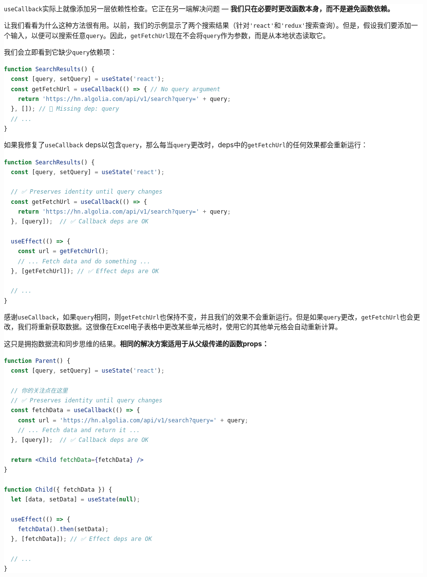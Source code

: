 `useCallback`实际上就像添加另一层依赖性检查。它正在另一端解决问题 — **我们只在必要时更改函数本身，而不是避免函数依赖。** 

让我们看看为什么这种方法很有用。以前，我们的示例显示了两个搜索结果（针对`'react'`和`'redux'`搜索查询）。但是，假设我们要添加一个输入，以便可以搜索任意`query`。因此，`getFetchUrl`现在不会将`query`作为参数，而是从本地状态读取它。

我们会立即看到它缺少`query`依赖项：

```jsx
function SearchResults() {
  const [query, setQuery] = useState('react');
  const getFetchUrl = useCallback(() => { // No query argument
    return 'https://hn.algolia.com/api/v1/search?query=' + query;
  }, []); // 🔴 Missing dep: query
  // ...
}
```

如果我修复了`useCallback` deps以包含`query`，那么每当`query`更改时，deps中的`getFetchUrl`的任何效果都会重新运行：

```jsx
function SearchResults() {
  const [query, setQuery] = useState('react');

  // ✅ Preserves identity until query changes
  const getFetchUrl = useCallback(() => {
    return 'https://hn.algolia.com/api/v1/search?query=' + query;
  }, [query]);  // ✅ Callback deps are OK

  useEffect(() => {
    const url = getFetchUrl();
    // ... Fetch data and do something ...
  }, [getFetchUrl]); // ✅ Effect deps are OK

  // ...
}
```

感谢`useCallback`，如果`query`相同，则`getFetchUrl`也保持不变，并且我们的效果不会重新运行。但是如果`query`更改，`getFetchUrl`也会更改，我们将重新获取数据。这很像在Excel电子表格中更改某些单元格时，使用它的其他单元格会自动重新计算。

这只是拥抱数据流和同步思维的结果。**相同的解决方案适用于从父级传递的函数props：** 

```jsx
function Parent() {
  const [query, setQuery] = useState('react');

  // 你的关注点在这里
  // ✅ Preserves identity until query changes
  const fetchData = useCallback(() => {
    const url = 'https://hn.algolia.com/api/v1/search?query=' + query;
    // ... Fetch data and return it ...
  }, [query]);  // ✅ Callback deps are OK

  return <Child fetchData={fetchData} />
}

function Child({ fetchData }) {
  let [data, setData] = useState(null);

  useEffect(() => {
    fetchData().then(setData);
  }, [fetchData]); // ✅ Effect deps are OK

  // ...
}
```
